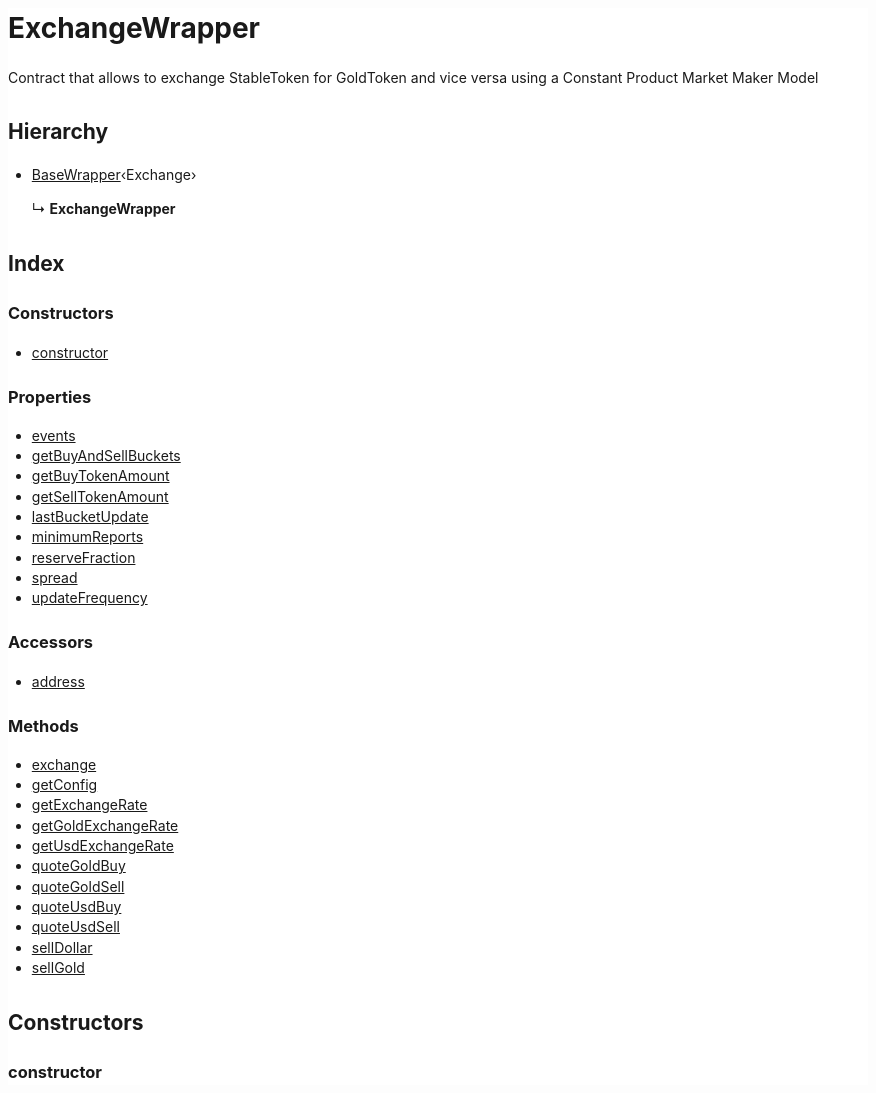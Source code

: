 # ExchangeWrapper

Contract that allows to exchange StableToken for GoldToken and vice versa using a Constant Product Market Maker Model

## Hierarchy

* [BaseWrapper](../classes/_wrappers_basewrapper_.basewrapper.md)‹Exchange›

  ↳ **ExchangeWrapper**

## Index

### Constructors

* [constructor](../classes/_wrappers_exchange_.exchangewrapper.md#constructor)

### Properties

* [events](../classes/_wrappers_exchange_.exchangewrapper.md#events)
* [getBuyAndSellBuckets](../classes/_wrappers_exchange_.exchangewrapper.md#getbuyandsellbuckets)
* [getBuyTokenAmount](../classes/_wrappers_exchange_.exchangewrapper.md#getbuytokenamount)
* [getSellTokenAmount](../classes/_wrappers_exchange_.exchangewrapper.md#getselltokenamount)
* [lastBucketUpdate](../classes/_wrappers_exchange_.exchangewrapper.md#lastbucketupdate)
* [minimumReports](../classes/_wrappers_exchange_.exchangewrapper.md#minimumreports)
* [reserveFraction](../classes/_wrappers_exchange_.exchangewrapper.md#reservefraction)
* [spread](../classes/_wrappers_exchange_.exchangewrapper.md#spread)
* [updateFrequency](../classes/_wrappers_exchange_.exchangewrapper.md#updatefrequency)

### Accessors

* [address](../classes/_wrappers_exchange_.exchangewrapper.md#address)

### Methods

* [exchange](../classes/_wrappers_exchange_.exchangewrapper.md#exchange)
* [getConfig](../classes/_wrappers_exchange_.exchangewrapper.md#getconfig)
* [getExchangeRate](../classes/_wrappers_exchange_.exchangewrapper.md#getexchangerate)
* [getGoldExchangeRate](../classes/_wrappers_exchange_.exchangewrapper.md#getgoldexchangerate)
* [getUsdExchangeRate](../classes/_wrappers_exchange_.exchangewrapper.md#getusdexchangerate)
* [quoteGoldBuy](../classes/_wrappers_exchange_.exchangewrapper.md#quotegoldbuy)
* [quoteGoldSell](../classes/_wrappers_exchange_.exchangewrapper.md#quotegoldsell)
* [quoteUsdBuy](../classes/_wrappers_exchange_.exchangewrapper.md#quoteusdbuy)
* [quoteUsdSell](../classes/_wrappers_exchange_.exchangewrapper.md#quoteusdsell)
* [sellDollar](../classes/_wrappers_exchange_.exchangewrapper.md#selldollar)
* [sellGold](../classes/_wrappers_exchange_.exchangewrapper.md#sellgold)

## Constructors

### constructor
